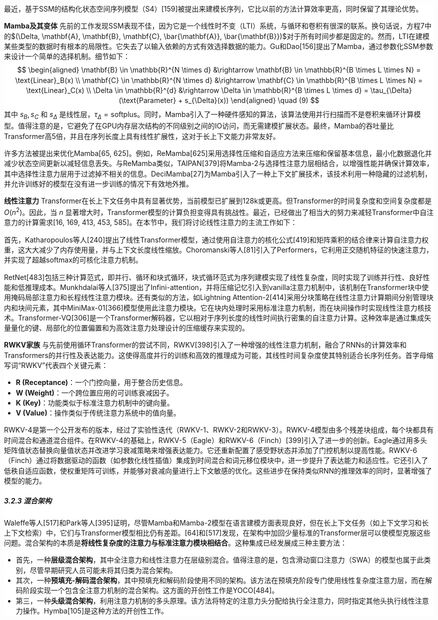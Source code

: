 最近，基于SSM的结构化状态空间序列模型（S4）[159]被提出来建模长序列，它比以前的方法计算效率更高，同时保留了其理论优势。

**Mamba及其变体** 先前的工作发现SSM表现不佳，因为它是一个线性时不变（LTI）系统，与循环和卷积有很深的联系。换句话说，方程7中的$(\Delta, \mathbf{A}, \mathbf{B}, \mathbf{C}, \bar{\mathbf{A}}, \bar{\mathbf{B}})$对于所有时间步都是固定的。然而，LTI在建模某些类型的数据时有根本的局限性。它失去了以输入依赖的方式有效选择数据的能力。Gu和Dao[156]提出了Mamba，通过参数化SSM参数来设计一个简单的选择机制。细节如下：
$$
\begin{aligned}
\mathbf{B} \in \mathbb{R}^{N \times d} &\rightarrow \mathbf{B} \in \mathbb{R}^{B \times L \times N} = \text{Linear}_B(x) \\
\mathbf{C} \in \mathbb{R}^{N \times d} &\rightarrow \mathbf{C} \in \mathbb{R}^{B \times L \times N} = \text{Linear}_C(x) \\
\Delta \in \mathbb{R}^{d} &\rightarrow \Delta \in \mathbb{R}^{B \times L \times d} = \tau_{\Delta}(\text{Parameter} + s_{\Delta}(x))
\end{aligned} \quad (9)
$$
其中 $s_B, s_C$ 和 $s_\Delta$ 是线性层，$\tau_\Delta = \text{softplus}$。同时，Mamba引入了一种硬件感知的算法，该算法使用并行扫描而不是卷积来循环计算模型。值得注意的是，它避免了在GPU内存层次结构的不同级别之间的IO访问，而无需建模扩展状态。最终，Mamba的吞吐量比Transformer高5倍，并且在序列长度上具有线性扩展性，这对于长上下文能力非常友好。

许多方法被提出来优化Mamba[65, 625]。例如，ReMamba[625]采用选择性压缩和自适应方法来压缩和保留基本信息，最小化数据退化并减少状态空间更新以减轻信息丢失。与ReMamba类似，TAIPAN[379]将Mamba-2与选择性注意力层相结合，以增强性能并确保计算效率，其中选择性注意力层用于过滤掉不相关的信息。DeciMamba[27]为Mamba引入了一种上下文扩展技术，该技术利用一种隐藏的过滤机制，并允许训练好的模型在没有进一步训练的情况下有效地外推。

**线性注意力** Transformer在长上下文任务中具有显著优势，当前模型已扩展到128k或更高。但Transformer的时间复杂度和空间复杂度都是 $O(n^2)$。因此，当 $n$ 显著增大时，Transformer模型的计算负担变得具有挑战性。最近，已经做出了相当大的努力来减轻Transformer中自注意力的计算需求[16, 169, 413, 453, 585]。在本节中，我们将讨论线性注意力的主流工作如下：

首先，Katharopoulos等人[240]提出了线性Transformer模型，通过使用自注意力的核化公式[419]和矩阵乘积的结合律来计算自注意力权重，这大大减少了内存使用量，并与上下文长度线性缩放。Choromanski等人[81]引入了Performers，它利用正交随机特征的快速注意力，并实现了超越softmax的可核化注意力机制。

RetNet[483]包括三种计算范式，即并行、循环和块式循环，块式循环范式为序列建模实现了线性复杂度，同时实现了训练并行性、良好性能和低推理成本。Munkhdalai等人[375]提出了Infini-attention，并将压缩记忆引入到vanilla注意力机制中，该机制在Transformer块中使用掩码局部注意力和长程线性注意力模块。还有类似的方法，如Lightning Attention-2[414]采用分块策略在线性注意力计算期间分别管理块内和块间元素，其中MiniMax-01[366]模型使用此注意力模块。它在块内处理时采用标准注意力机制，而在块间操作时实现线性注意力核技术。Transformer-VQ[306]是一个Transformer解码器，它以相对于序列长度的线性时间执行密集的自注意力计算。这种效率是通过集成矢量量化的键、局部化的位置偏置和为高效注意力处理设计的压缩缓存来实现的。

**RWKV家族** 与先前使用循环Transformer的尝试不同，RWKV[398]引入了一种增强的线性注意力机制，融合了RNNs的计算效率和Transformers的并行性及表达能力。这使得高度并行的训练和高效的推理成为可能，其线性时间复杂度使其特别适合长序列任务。首字母缩写词“RWKV”代表四个关键元素：
*   **R (Receptance)**：一个门控向量，用于整合历史信息。
*   **W (Weight)**：一个跨位置应用的可训练衰减因子。
*   **K (Key)**：功能类似于标准注意力机制中的键向量。
*   **V (Value)**：操作类似于传统注意力系统中的值向量。

RWKV-4是第一个公开发布的版本，经过了实验性迭代（RWKV-1、RWKV-2和RWKV-3）。RWKV-4模型由多个残差块组成，每个块都具有时间混合和通道混合组件。在RWKV-4的基础上，RWKV-5（Eagle）和RWKV-6（Finch）[399]引入了进一步的创新。Eagle通过用多头矩阵值状态替换向量值状态并改进学习衰减策略来增强表达能力。它还重新配置了感受野状态并添加了门控机制以提高性能。RWKV-6（Finch）通过将数据驱动的函数（如参数化线性插值）集成到时间混合和词元移位模块中，进一步提升了表达能力和适应性。它还引入了低秩自适应函数，使权重矩阵可训练，并能够对衰减向量进行上下文敏感的优化。这些进步在保持类似RNN的推理效率的同时，显著增强了模型的能力。

##### **3.2.3 混合架构**
Waleffe等人[517]和Park等人[395]证明，尽管Mamba和Mamba-2模型在语言建模方面表现良好，但在长上下文任务（如上下文学习和长上下文检索）中，它们与Transformer模型相比仍有差距。[64]和[517]发现，在架构中加回少量标准的Transformer层可以使模型克服这些问题。混合架构的本质是**将线性复杂度的注意力与标准注意力模块相结合**。这种集成已经发展成三种主要方法：

*   首先，一种**层级混合架构**，其中全注意力和线性注意力在层级别混合。值得注意的是，包含滑动窗口注意力（SWA）的模型也属于此类别，尽管早期研究人员可能未将其归类为混合架构。
*   其次，一种**预填充-解码混合架构**，其中预填充和解码阶段使用不同的架构。该方法在预填充阶段专门使用线性复杂度注意力层，而在解码阶段实现一个包含全注意力机制的混合架构。这方面的开创性工作是YOCO[484]。
*   第三，一种**头级混合架构**，利用注意力机制的多头原理。该方法将特定的注意力头分配给执行全注意力，同时指定其他头执行线性注意力操作。Hymba[105]是这种方法的开创性工作。
